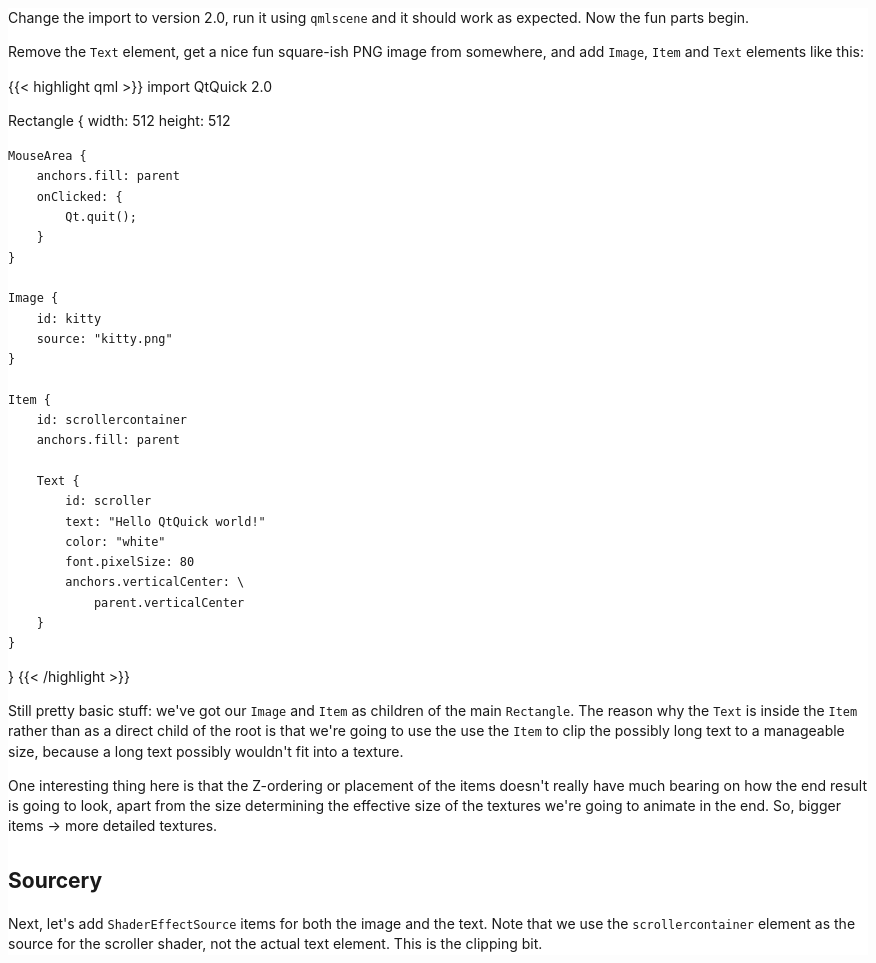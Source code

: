 Change the import to version 2.0, run it using `qmlscene` and it should work
as expected. Now the fun parts begin.

Remove the `Text` element, get a nice fun square-ish PNG image from somewhere,
and add `Image`, `Item` and `Text` elements like this:

{{< highlight qml >}}
import QtQuick 2.0

Rectangle {
    width: 512
    height: 512

    MouseArea {
        anchors.fill: parent
        onClicked: {
            Qt.quit();
        }
    }

    Image {
        id: kitty
        source: "kitty.png"
    }

    Item {
        id: scrollercontainer
        anchors.fill: parent

        Text {
            id: scroller
            text: "Hello QtQuick world!"
            color: "white"
            font.pixelSize: 80
            anchors.verticalCenter: \
                parent.verticalCenter
        }
    }
}
{{< /highlight >}}

Still pretty basic stuff: we've got our `Image` and `Item` as children of the
main `Rectangle`. The reason why the `Text` is inside the `Item` rather than
as a direct child of the root is that we're going to use the use the `Item` to
clip the possibly long text to a manageable size, because a long text possibly
wouldn't fit into a texture.

One interesting thing here is that the Z-ordering or placement of the items
doesn't really have much bearing on how the end result is going to look, apart
from the size determining the effective size of the textures we're going to
animate in the end. So, bigger items &rarr; more detailed textures.

## Sourcery

Next, let's add `ShaderEffectSource` items for both the image and the text.
Note that we use the `scrollercontainer` element as the source for the
scroller shader, not the actual text element. This is the clipping bit.
